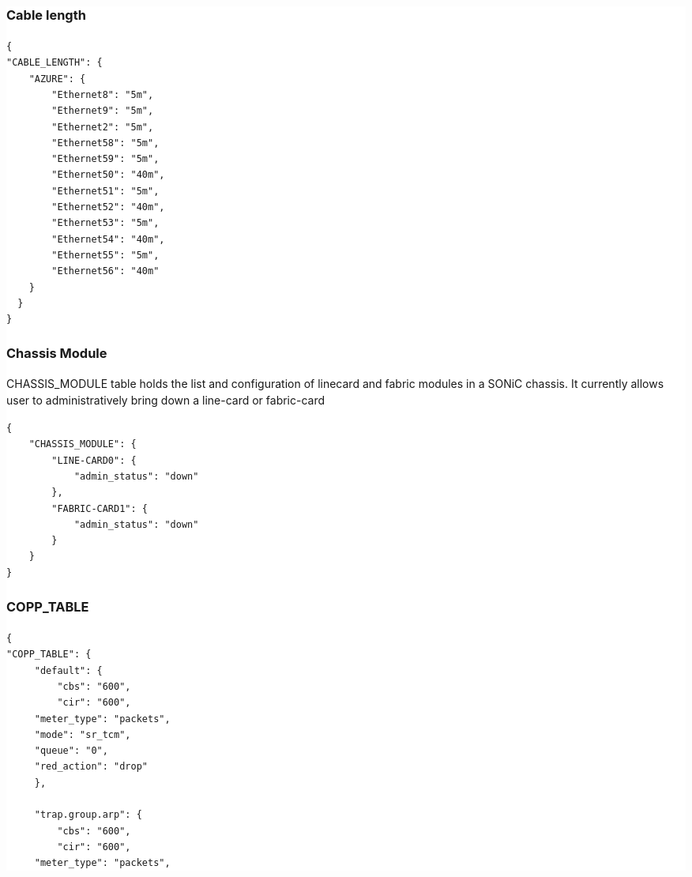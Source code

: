 ```

```

### Cable length

```
{
"CABLE_LENGTH": {
    "AZURE": {
        "Ethernet8": "5m",
        "Ethernet9": "5m",
        "Ethernet2": "5m",
        "Ethernet58": "5m",
        "Ethernet59": "5m",
        "Ethernet50": "40m",
        "Ethernet51": "5m",
        "Ethernet52": "40m",
        "Ethernet53": "5m",
        "Ethernet54": "40m",
        "Ethernet55": "5m",
        "Ethernet56": "40m"
    }
  }
}

```

### Chassis Module

CHASSIS_MODULE table holds the list and configuration of linecard and fabric modules in a SONiC chassis.
It currently allows user to administratively bring down a line-card or fabric-card

```
{
    "CHASSIS_MODULE": {
        "LINE-CARD0": {
            "admin_status": "down"
        },
        "FABRIC-CARD1": {
            "admin_status": "down"
        }
    }
}

```

### COPP_TABLE

```
{
"COPP_TABLE": {
     "default": {
         "cbs": "600",
         "cir": "600",
	 "meter_type": "packets",
	 "mode": "sr_tcm",
	 "queue": "0",
	 "red_action": "drop"
     },

     "trap.group.arp": {
         "cbs": "600",
         "cir": "600",
	 "meter_type": "packets",
```